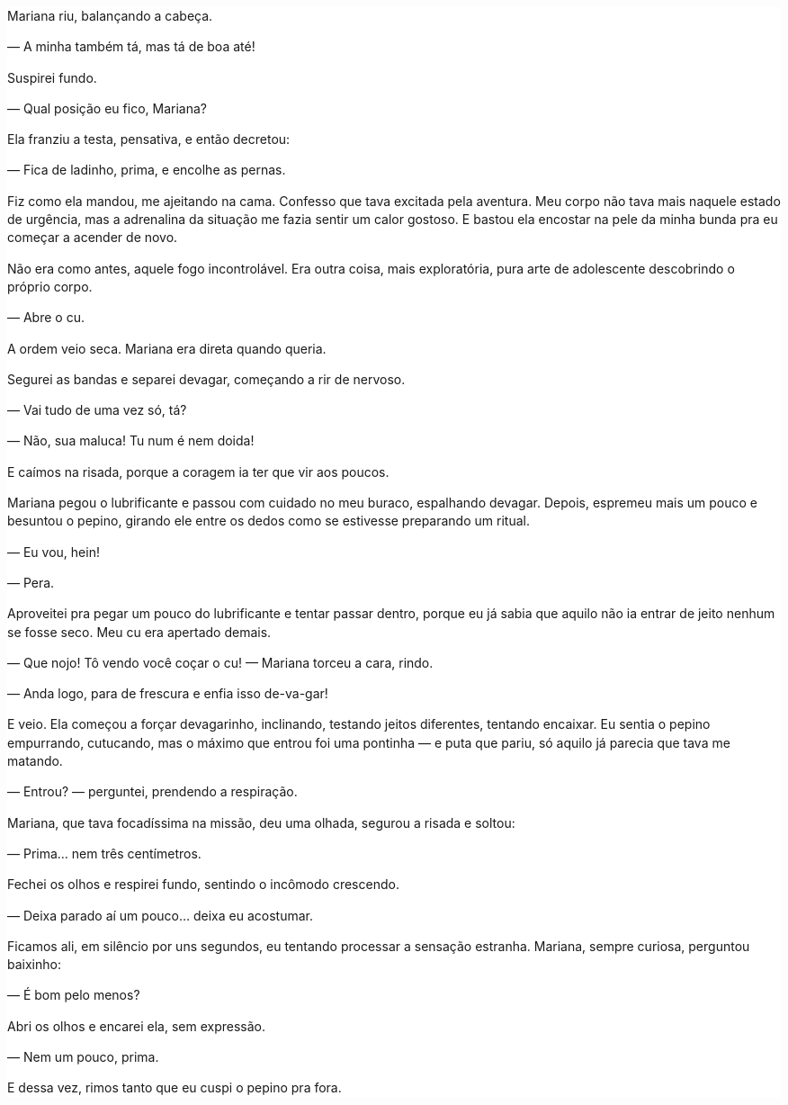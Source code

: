 Mariana riu, balançando a cabeça.

— A minha também tá, mas tá de boa até!

Suspirei fundo.

— Qual posição eu fico, Mariana?

Ela franziu a testa, pensativa, e então decretou:

— Fica de ladinho, prima, e encolhe as pernas.

Fiz como ela mandou, me ajeitando na cama. Confesso que tava excitada pela aventura. Meu corpo não tava mais naquele estado de urgência, mas a adrenalina da situação me fazia sentir um calor gostoso. E bastou ela encostar na pele da minha bunda pra eu começar a acender de novo.

Não era como antes, aquele fogo incontrolável. Era outra coisa, mais exploratória, pura arte de adolescente descobrindo o próprio corpo.

— Abre o cu.

A ordem veio seca. Mariana era direta quando queria.

Segurei as bandas e separei devagar, começando a rir de nervoso.

— Vai tudo de uma vez só, tá?

— Não, sua maluca! Tu num é nem doida!

E caímos na risada, porque a coragem ia ter que vir aos poucos.

Mariana pegou o lubrificante e passou com cuidado no meu buraco, espalhando devagar. Depois, espremeu mais um pouco e besuntou o pepino, girando ele entre os dedos como se estivesse preparando um ritual.

— Eu vou, hein!

— Pera.

Aproveitei pra pegar um pouco do lubrificante e tentar passar dentro, porque eu já sabia que aquilo não ia entrar de jeito nenhum se fosse seco. Meu cu era apertado demais.

— Que nojo! Tô vendo você coçar o cu! — Mariana torceu a cara, rindo.

— Anda logo, para de frescura e enfia isso de-va-gar!

E veio. Ela começou a forçar devagarinho, inclinando, testando jeitos diferentes, tentando encaixar. Eu sentia o pepino empurrando, cutucando, mas o máximo que entrou foi uma pontinha — e puta que pariu, só aquilo já parecia que tava me matando.

— Entrou? — perguntei, prendendo a respiração.

Mariana, que tava focadíssima na missão, deu uma olhada, segurou a risada e soltou:

— Prima… nem três centímetros.

Fechei os olhos e respirei fundo, sentindo o incômodo crescendo.

— Deixa parado aí um pouco… deixa eu acostumar.

Ficamos ali, em silêncio por uns segundos, eu tentando processar a sensação estranha. Mariana, sempre curiosa, perguntou baixinho:

— É bom pelo menos?

Abri os olhos e encarei ela, sem expressão.

— Nem um pouco, prima.

E dessa vez, rimos tanto que eu cuspi o pepino pra fora.